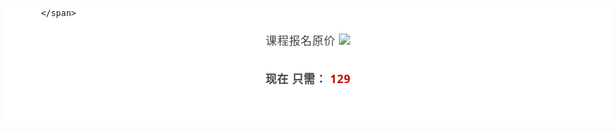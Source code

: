            </span>
</strong>
</span>
</p>
<p style='font-size: 16px;white-space: normal;margin-right: 8px;margin-left: 8px;max-width: 100%;min-height: 1em;color: rgb(51, 51, 51);font-family: -apple-system-font, BlinkMacSystemFont, "Helvetica Neue", "PingFang SC", "Hiragino Sans GB", "Microsoft YaHei UI", "Microsoft YaHei", Arial, sans-serif;font-variant-ligatures: normal;letter-spacing: 0.544px;orphans: 2;text-align: center;widows: 2;background-color: rgb(255, 255, 255);line-height: 1.75em;box-sizing: border-box !important;overflow-wrap: break-word !important;'>
<span style="max-width: 100%;clear: both;min-height: 1em;color: rgb(68, 68, 68);font-size: 16px;box-sizing: border-box !important;overflow-wrap: break-word !important;">
          课程报名原价
         </span>
<img class="" data-ratio="0.3055555555555556" data-s="300,640" data-src="" data-type="png" data-w="108" src="{{ '/img/NzjjXDhu3aPyTEUWlupMlBAJsEGzzStgxGtMcoWPzXutFhcglaFS6sIckZNXzTgNDLLz08E0mZZXGUzYmPfmfw.png' | prepend: site.img | replace: '//','/' }}" style="box-sizing: border-box !important;overflow-wrap: break-word !important;visibility: visible !important;width: 53px !important;height: auto !important;" width="68px"/>
</p>
<p style='white-space: normal;margin-right: 8px;margin-left: 8px;max-width: 100%;min-height: 1em;font-family: -apple-system-font, system-ui, "Helvetica Neue", "PingFang SC", "Hiragino Sans GB", "Microsoft YaHei UI", "Microsoft YaHei", Arial, sans-serif;font-size: 22.4px;font-variant-ligatures: normal;letter-spacing: 0.544px;orphans: 2;text-align: center;widows: 2;background-color: rgb(255, 255, 255);color: rgb(19, 18, 18);box-sizing: border-box !important;overflow-wrap: break-word !important;'>
<span style="max-width: 100%;color: rgb(204, 0, 0);font-size: 16px;box-sizing: border-box !important;overflow-wrap: break-word !important;">
<strong style="max-width: 100%;box-sizing: border-box !important;overflow-wrap: break-word !important;">
<span style="font-size: 16px;max-width: 100%;color: rgb(68, 68, 68);letter-spacing: 0.544px;box-sizing: border-box !important;overflow-wrap: break-word !important;">
            现在
           </span>
</strong>
<strong style="max-width: 100%;box-sizing: border-box !important;overflow-wrap: break-word !important;">
<span style="font-size: 16px;max-width: 100%;color: rgb(68, 68, 68);letter-spacing: 0.544px;box-sizing: border-box !important;overflow-wrap: break-word !important;">
            只需：
           </span>
</strong>
<strong style="max-width: 100%;box-sizing: border-box !important;overflow-wrap: break-word !important;">
           129
          </strong>
</span>
</p>
<p style='white-space: normal;margin-right: 8px;margin-left: 8px;max-width: 100%;min-height: 1em;font-family: -apple-system-font, system-ui, "Helvetica Neue", "PingFang SC", "Hiragino Sans GB", "Microsoft YaHei UI", "Microsoft YaHei", Arial, sans-serif;font-size: 22.4px;font-variant-ligatures: normal;letter-spacing: 0.544px;orphans: 2;text-align: center;widows: 2;background-color: rgb(255, 255, 255);color: rgb(19, 18, 18);line-height: normal;box-sizing: border-box !important;overflow-wrap: break-word !important;'>
<span style="max-width: 100%;color: rgb(192, 0, 0);box-sizing: border-box !important;overflow-wrap: break-word !important;">
<strong style="max-width: 100%;box-sizing: border-box !important;overflow-wrap: break-word !important;">
<span style="max-width: 100%;font-size: 14px;box-sizing: border-box !important;overflow-wrap: break-word !important;">
<strong style="max-width: 100%;letter-spacing: 2px;color: rgb(19, 18, 18);font-size: 1.4rem;box-sizing: border-box !important;overflow-wrap: break-word !important;">
<span style="max-width: 100%;font-size: 14px;box-sizing: border-box !important;overflow-wrap: break-word !important;">
<br style="max-width: 100%;box-sizing: border-box !important;overflow-wrap: break-word !important;"/>
</span>
</strong>